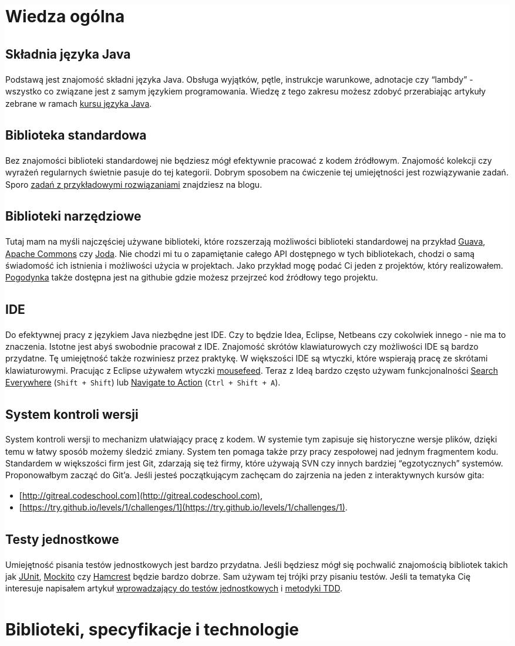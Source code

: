 # Wiedza ogólna

## Składnia języka Java
  
Podstawą jest znajomość składni języka Java. Obsługa wyjątków, pętle, instrukcje warunkowe, adnotacje czy “lambdy” - wszystko co związane jest z samym językiem programowania. Wiedzę z tego zakresu możesz zdobyć przerabiając artykuły zebrane w ramach [kursu języka Java](http://www.samouczekprogramisty.pl/kurs-programowania-java/).
## Biblioteka standardowa
  
Bez znajomości biblioteki standardowej nie będziesz mógł efektywnie pracować z kodem źródłowym. Znajomość kolekcji czy wyrażeń regularnych świetnie pasuje do tej kategorii. Dobrym sposobem na ćwiczenie tej umiejętności jest rozwiązywanie zadań. Sporo [zadań z przykładowymi rozwiązaniami](http://www.samouczekprogramisty.pl/strefa-zadaniowa/) znajdziesz na blogu.
## Biblioteki narzędziowe
  
Tutaj mam na myśli najczęściej używane biblioteki, które rozszerzają możliwości biblioteki standardowej na przykład [Guava](https://github.com/google/guava), [Apache Commons](https://commons.apache.org) czy [Joda](http://www.joda.org/). Nie chodzi mi tu o zapamiętanie całego API dostępnego w tych bibliotekach, chodzi o samą świadomość ich istnienia i możliwości użycia w projektach. Jako przykład mogę podać Ci jeden z projektów, który realizowałem. [Pogodynka](http://www.samouczekprogramisty.pl/projekty/pogodynka/) także dostępna jest na githubie gdzie możesz przejrzeć kod źródłowy tego projektu.
## IDE
  
Do efektywnej pracy z językiem Java niezbędne jest IDE. Czy to będzie Idea, Eclipse, Netbeans czy cokolwiek innego - nie ma to znaczenia. Istotne jest abyś swobodnie pracował z IDE. Znajomość skrótów klawiaturowych czy możliwości IDE są bardzo przydatne. Tę umiejętność także rozwiniesz przez praktykę. W większości IDE są wtyczki, które wspierają pracę ze skrótami klawiaturowymi. Pracując z Eclipse używałem wtyczki [mousefeed](https://marketplace.eclipse.org/content/mousefeed). Teraz z Ideą bardzo często używam funkcjonalności [Search Everywhere](https://www.jetbrains.com/help/idea/searching-everywhere.html#d392899e17) (`Shift + Shift`) lub [Navigate to Action](https://www.jetbrains.com/help/idea/2017.1/navigating-to-action.html) (`Ctrl + Shift + A`).
## System kontroli wersji
  
System kontroli wersji to mechanizm ułatwiający pracę z kodem. W systemie tym zapisuje się historyczne wersje plików, dzięki temu w łatwy sposób możemy śledzić zmiany. System ten pomaga także przy pracy zespołowej nad jednym fragmentem kodu. Standardem w większości firm jest Git, zdarzają się też firmy, które używają SVN czy innych bardziej “egzotycznych” systemów. Proponowałbym zacząć do Git’a. Jeśli jesteś początkującym zachęcam do zajrzenia na jeden z interaktywnych kursów gita:
- [http://gitreal.codeschool.com](http://gitreal.codeschool.com),
- [https://try.github.io/levels/1/challenges/1](https://try.github.io/levels/1/challenges/1).
  

## Testy jednostkowe
  
Umiejętność pisania testów jednostkowych jest bardzo przydatna. Jeśli będziesz mógł się pochwalić znajomością bibliotek takich jak [JUnit](http://junit.org/), [Mockito](http://site.mockito.org/) czy [Hamcrest](http://hamcrest.org/JavaHamcrest/) będzie bardzo dobrze. Sam używam tej trójki przy pisaniu testów. Jeśli ta tematyka Cię interesuje napisałem artykuł [wprowadzający do testów jednostkowych](http://www.samouczekprogramisty.pl/testy-jednostkowe-z-junit/) i [metodyki TDD](http://www.samouczekprogramisty.pl/test-driven-development-na-przykladzie/).
# Biblioteki, specyfikacje i technologie

